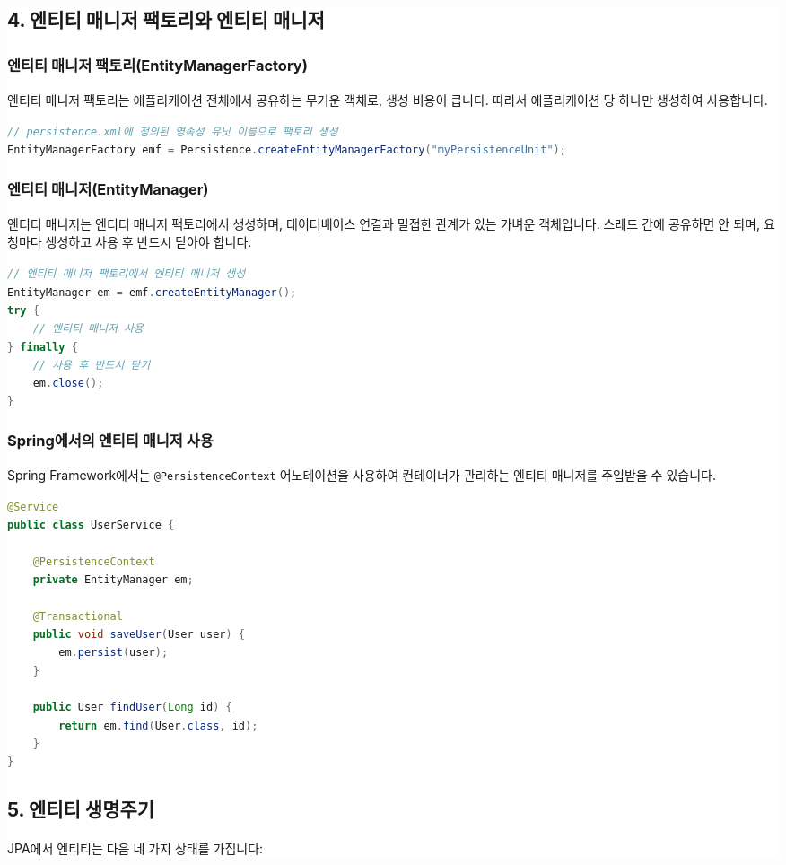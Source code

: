 ## 4. 엔티티 매니저 팩토리와 엔티티 매니저

### 엔티티 매니저 팩토리(EntityManagerFactory)

엔티티 매니저 팩토리는 애플리케이션 전체에서 공유하는 무거운 객체로, 생성 비용이 큽니다. 따라서 애플리케이션 당 하나만 생성하여 사용합니다.

```java
// persistence.xml에 정의된 영속성 유닛 이름으로 팩토리 생성
EntityManagerFactory emf = Persistence.createEntityManagerFactory("myPersistenceUnit");
```

### 엔티티 매니저(EntityManager)

엔티티 매니저는 엔티티 매니저 팩토리에서 생성하며, 데이터베이스 연결과 밀접한 관계가 있는 가벼운 객체입니다. 스레드 간에 공유하면 안 되며, 요청마다 생성하고 사용 후 반드시 닫아야 합니다.

```java
// 엔티티 매니저 팩토리에서 엔티티 매니저 생성
EntityManager em = emf.createEntityManager();
try {
    // 엔티티 매니저 사용
} finally {
    // 사용 후 반드시 닫기
    em.close();
}
```

### Spring에서의 엔티티 매니저 사용

Spring Framework에서는 `@PersistenceContext` 어노테이션을 사용하여 컨테이너가 관리하는 엔티티 매니저를 주입받을 수 있습니다.

```java
@Service
public class UserService {
    
    @PersistenceContext
    private EntityManager em;
    
    @Transactional
    public void saveUser(User user) {
        em.persist(user);
    }
    
    public User findUser(Long id) {
        return em.find(User.class, id);
    }
}
```

## 5. 엔티티 생명주기

JPA에서 엔티티는 다음 네 가지 상태를 가집니다:
